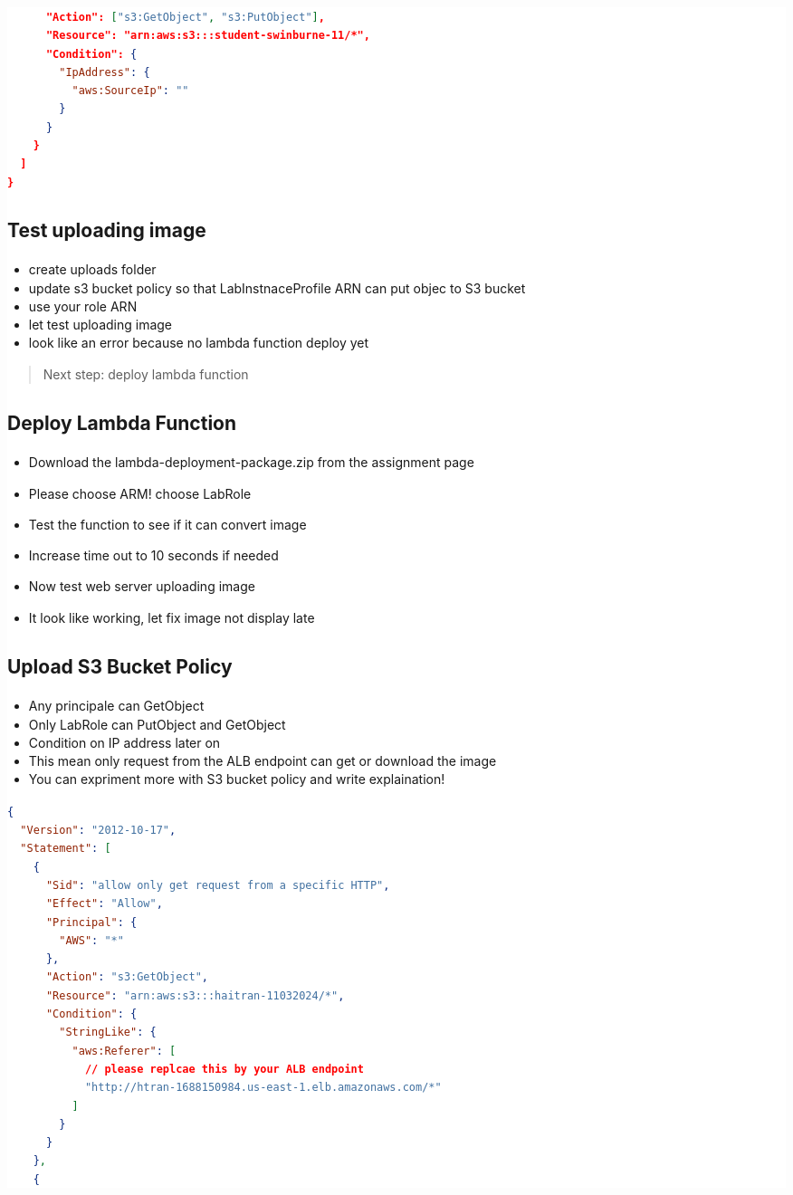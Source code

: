 ```json
      "Action": ["s3:GetObject", "s3:PutObject"],
      "Resource": "arn:aws:s3:::student-swinburne-11/*",
      "Condition": {
        "IpAddress": {
          "aws:SourceIp": ""
        }
      }
    }
  ]
}
```

## Test uploading image

- create uploads folder
- update s3 bucket policy so that LabInstnaceProfile ARN can put objec to S3 bucket
- use your role ARN
- let test uploading image
- look like an error because no lambda function deploy yet

> Next step: deploy lambda function

## Deploy Lambda Function

- Download the lambda-deployment-package.zip from the assignment page

- Please choose ARM! choose LabRole

- Test the function to see if it can convert image

- Increase time out to 10 seconds if needed

- Now test web server uploading image

- It look like working, let fix image not display late

## Upload S3 Bucket Policy

- Any principale can GetObject
- Only LabRole can PutObject and GetObject
- Condition on IP address later on
- This mean only request from the ALB endpoint can get or download the image
- You can expriment more with S3 bucket policy and write explaination!

```json
{
  "Version": "2012-10-17",
  "Statement": [
    {
      "Sid": "allow only get request from a specific HTTP",
      "Effect": "Allow",
      "Principal": {
        "AWS": "*"
      },
      "Action": "s3:GetObject",
      "Resource": "arn:aws:s3:::haitran-11032024/*",
      "Condition": {
        "StringLike": {
          "aws:Referer": [
            // please replcae this by your ALB endpoint
            "http://htran-1688150984.us-east-1.elb.amazonaws.com/*"
          ]
        }
      }
    },
    {
```